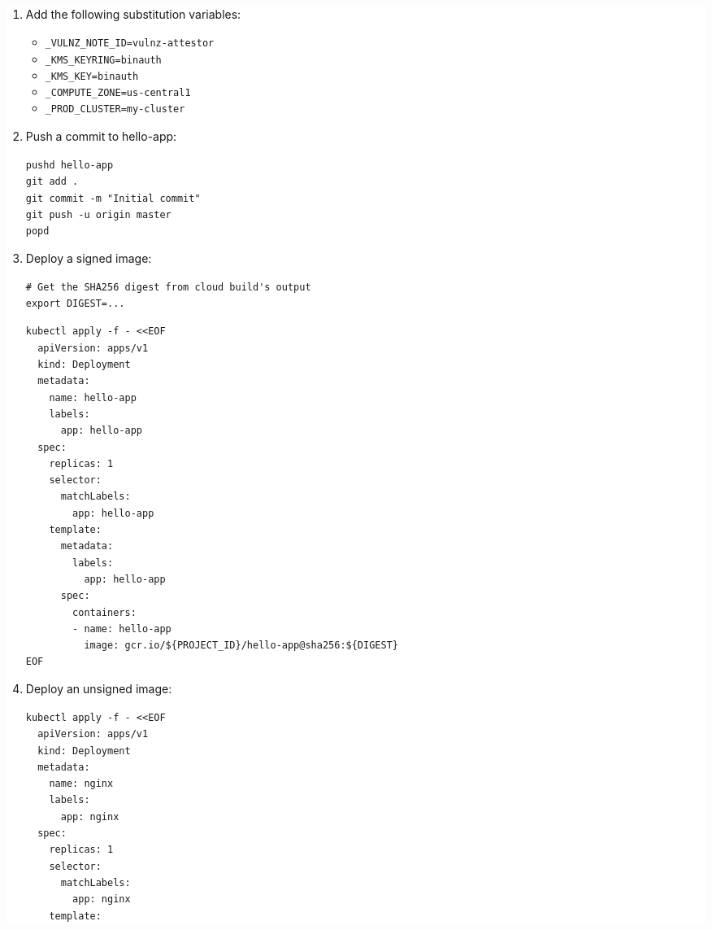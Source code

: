 1.  Add the following substitution variables:

    - `_VULNZ_NOTE_ID=vulnz-attestor`
    - `_KMS_KEYRING=binauth`
    - `_KMS_KEY=binauth`
    - `_COMPUTE_ZONE=us-central1`
    - `_PROD_CLUSTER=my-cluster`

1.  Push a commit to hello-app:

    ```text
    pushd hello-app
    git add .
    git commit -m "Initial commit"
    git push -u origin master
    popd
    ```


1.  Deploy a signed image:

    ```text
    # Get the SHA256 digest from cloud build's output
    export DIGEST=...
    ```

    ```text
    kubectl apply -f - <<EOF
      apiVersion: apps/v1
      kind: Deployment
      metadata:
        name: hello-app
        labels:
          app: hello-app
      spec:
        replicas: 1
        selector:
          matchLabels:
            app: hello-app
        template:
          metadata:
            labels:
              app: hello-app
          spec:
            containers:
            - name: hello-app
              image: gcr.io/${PROJECT_ID}/hello-app@sha256:${DIGEST}
    EOF
    ```

1.  Deploy an unsigned image:

    ```text
    kubectl apply -f - <<EOF
      apiVersion: apps/v1
      kind: Deployment
      metadata:
        name: nginx
        labels:
          app: nginx
      spec:
        replicas: 1
        selector:
          matchLabels:
            app: nginx
        template: